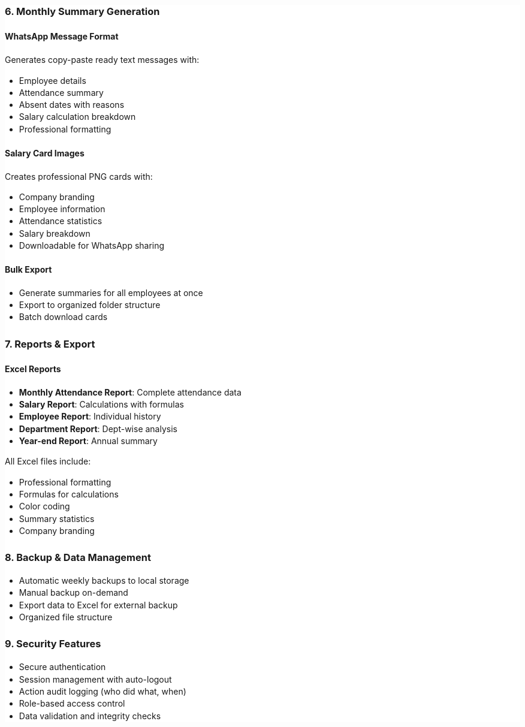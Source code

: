 ### 6. Monthly Summary Generation

#### WhatsApp Message Format
Generates copy-paste ready text messages with:
- Employee details
- Attendance summary
- Absent dates with reasons
- Salary calculation breakdown
- Professional formatting

#### Salary Card Images
Creates professional PNG cards with:
- Company branding
- Employee information
- Attendance statistics
- Salary breakdown
- Downloadable for WhatsApp sharing

#### Bulk Export
- Generate summaries for all employees at once
- Export to organized folder structure
- Batch download cards

### 7. Reports & Export

#### Excel Reports
- **Monthly Attendance Report**: Complete attendance data
- **Salary Report**: Calculations with formulas
- **Employee Report**: Individual history
- **Department Report**: Dept-wise analysis
- **Year-end Report**: Annual summary

All Excel files include:
- Professional formatting
- Formulas for calculations
- Color coding
- Summary statistics
- Company branding

### 8. Backup & Data Management
- Automatic weekly backups to local storage
- Manual backup on-demand
- Export data to Excel for external backup
- Organized file structure

### 9. Security Features
- Secure authentication
- Session management with auto-logout
- Action audit logging (who did what, when)
- Role-based access control
- Data validation and integrity checks
